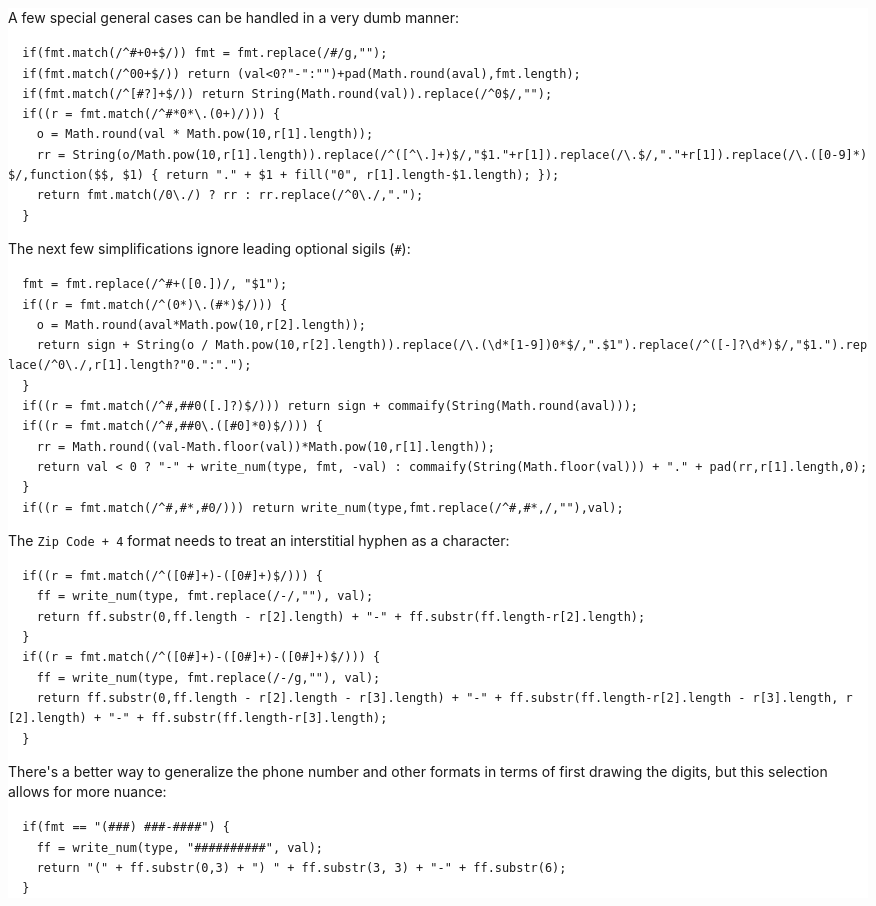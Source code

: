A few special general cases can be handled in a very dumb manner:

```
  if(fmt.match(/^#+0+$/)) fmt = fmt.replace(/#/g,"");
  if(fmt.match(/^00+$/)) return (val<0?"-":"")+pad(Math.round(aval),fmt.length);
  if(fmt.match(/^[#?]+$/)) return String(Math.round(val)).replace(/^0$/,"");
  if((r = fmt.match(/^#*0*\.(0+)/))) {
    o = Math.round(val * Math.pow(10,r[1].length));
    rr = String(o/Math.pow(10,r[1].length)).replace(/^([^\.]+)$/,"$1."+r[1]).replace(/\.$/,"."+r[1]).replace(/\.([0-9]*)$/,function($$, $1) { return "." + $1 + fill("0", r[1].length-$1.length); });
    return fmt.match(/0\./) ? rr : rr.replace(/^0\./,".");
  }
```

The next few simplifications ignore leading optional sigils (`#`):

```
  fmt = fmt.replace(/^#+([0.])/, "$1");
  if((r = fmt.match(/^(0*)\.(#*)$/))) {
    o = Math.round(aval*Math.pow(10,r[2].length));
    return sign + String(o / Math.pow(10,r[2].length)).replace(/\.(\d*[1-9])0*$/,".$1").replace(/^([-]?\d*)$/,"$1.").replace(/^0\./,r[1].length?"0.":".");
  }
  if((r = fmt.match(/^#,##0([.]?)$/))) return sign + commaify(String(Math.round(aval)));
  if((r = fmt.match(/^#,##0\.([#0]*0)$/))) {
    rr = Math.round((val-Math.floor(val))*Math.pow(10,r[1].length));
    return val < 0 ? "-" + write_num(type, fmt, -val) : commaify(String(Math.floor(val))) + "." + pad(rr,r[1].length,0);
  }
  if((r = fmt.match(/^#,#*,#0/))) return write_num(type,fmt.replace(/^#,#*,/,""),val);
```

The `Zip Code + 4` format needs to treat an interstitial hyphen as a character:

```
  if((r = fmt.match(/^([0#]+)-([0#]+)$/))) {
    ff = write_num(type, fmt.replace(/-/,""), val);
    return ff.substr(0,ff.length - r[2].length) + "-" + ff.substr(ff.length-r[2].length);
  }
  if((r = fmt.match(/^([0#]+)-([0#]+)-([0#]+)$/))) {
    ff = write_num(type, fmt.replace(/-/g,""), val);
    return ff.substr(0,ff.length - r[2].length - r[3].length) + "-" + ff.substr(ff.length-r[2].length - r[3].length, r[2].length) + "-" + ff.substr(ff.length-r[3].length);
  }
```

There's a better way to generalize the phone number and other formats in terms
of first drawing the digits, but this selection allows for more nuance:

```
  if(fmt == "(###) ###-####") {
    ff = write_num(type, "##########", val);
    return "(" + ff.substr(0,3) + ") " + ff.substr(3, 3) + "-" + ff.substr(6);
  }
```
